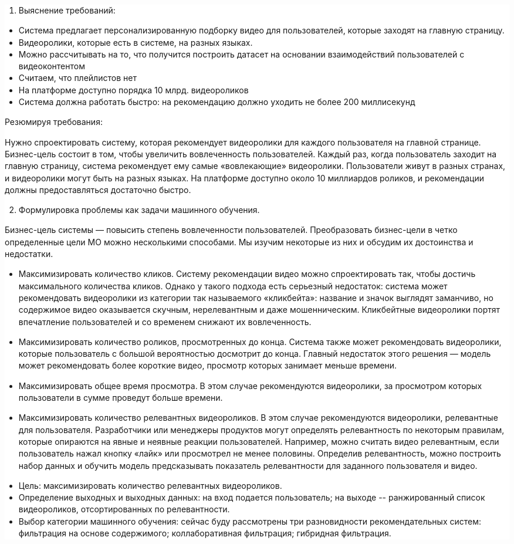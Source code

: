1. Выяснение требований:

* Система предлагает персонализированную подборку видео для пользователей, которые заходят на главную страницу.
* Видеоролики, которые есть в системе, на разных языках.
* Можно рассчитывать на то, что получится построить датасет на основании взаимодействий пользователей с видеоконтентом
* Считаем, что плейлистов нет
* На платформе доступно порядка 10 млрд. видеороликов
* Система должна работать быстро: на рекомендацию должно уходить не более 200 миллисекунд

Резюмируя требования:

Нужно спроектировать систему, которая рекомендует видеоролики для каждого пользователя на главной странице.
Бизнес-цель состоит в том, чтобы увеличить вовлеченность пользователей.
Каждый раз, когда пользователь заходит на главную страницу, система рекомендует ему самые «вовлекающие» видеоролики.
Пользователи живут в разных странах, и видеоролики могут быть на разных языках.
На платформе доступно около 10 миллиардов роликов, и рекомендации должны предоставляться достаточно быстро.

2. Формулировка проблемы как задачи машинного обучения.

Бизнес-цель системы — повысить степень вовлеченности пользователей.
Преобразовать бизнес-цели в четко определенные цели МО можно несколькими способами.
Мы изучим некоторые из них и обсудим их достоинства и недостатки.

- Максимизировать количество кликов.
Систему рекомендации видео можно спроектировать так, чтобы достичь максимального количества кликов.
Однако у такого подхода есть серьезный недостаток: система может рекомендовать видеоролики из категории так называемого «кликбейта»: название и значок выглядят заманчиво, но содержимое видео оказывается скучным, нерелевантным и даже мошенническим. Кликбейтные видеоролики портят впечатление пользователей и со временем снижают их вовлеченность.

- Максимизировать количество роликов, просмотренных до конца.
Система также может рекомендовать видеоролики, которые пользователь с большой вероятностью досмотрит до конца. Главный недостаток этого решения — модель может рекомендовать более короткие видео, просмотр которых занимает меньше времени.

- Максимизировать общее время просмотра.
В этом случае рекомендуются видеоролики, за просмотром которых пользователи в сумме проведут больше времени.

- Максимизировать количество релевантных видеороликов.
В этом случае рекомендуются видеоролики, релевантные для пользователя. Разработчики или менеджеры продуктов могут определять релевантность по некоторым правилам, которые опираются на явные и неявные реакции пользователей. Например, можно считать видео релевантным, если пользователь нажал кнопку «лайк» или просмотрел не менее половины. Определив релевантность, можно построить набор данных и обучить модель предсказывать показатель релевантности для заданного пользователя и видео.

* Цель: максимизировать количество релевантных видеороликов.
* Определение выходных и выходных данных: на вход подается пользователь; на выходе -- ранжированный список видеороликов, отсортированных по релевантности.
* Выбор категории машинного обучения: сейчас буду рассмотрены три разновидности рекомендательных систем: фильтрация на основе содержимого; коллаборативная фильтрация; гибридная фильтрация.
